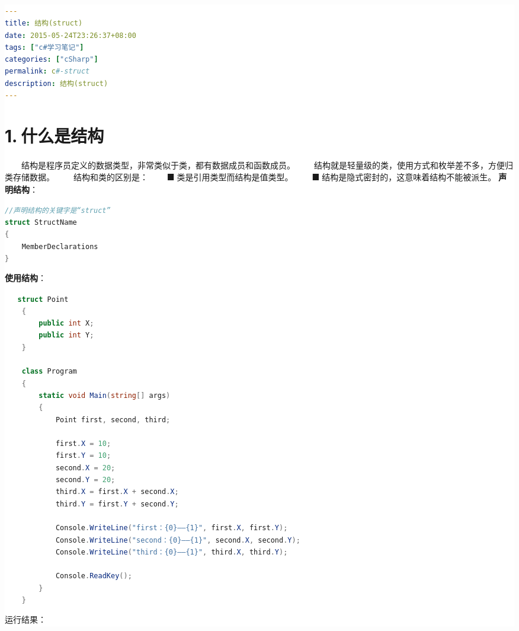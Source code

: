 ```yaml
---
title: 结构(struct)
date: 2015-05-24T23:26:37+08:00
tags: ["c#学习笔记"]
categories: ["cSharp"]
permalink: c#-struct
description: 结构(struct)
---
```

# 1. 什么是结构
　　结构是程序员定义的数据类型，非常类似于类，都有数据成员和函数成员。
　　结构就是轻量级的类，使用方式和枚举差不多，方便归类存储数据。
　　结构和类的区别是：
　　■ 类是引用类型而结构是值类型。
　　■ 结构是隐式密封的，这意味着结构不能被派生。
**声明结构**：
```csharp
//声明结构的关键字是“struct”
struct StructName
{
    MemberDeclarations
}
```

**使用结构**：
```csharp
   struct Point
    {
        public int X;
        public int Y;
    }

    class Program
    {
        static void Main(string[] args)
        {
            Point first, second, third;

            first.X = 10;
            first.Y = 10;
            second.X = 20;
            second.Y = 20;
            third.X = first.X + second.X;
            third.Y = first.Y + second.Y;

            Console.WriteLine("first：{0}——{1}", first.X, first.Y);
            Console.WriteLine("second：{0}——{1}", second.X, second.Y);
            Console.WriteLine("third：{0}——{1}", third.X, third.Y);

            Console.ReadKey();
        }
    }
```
运行结果：